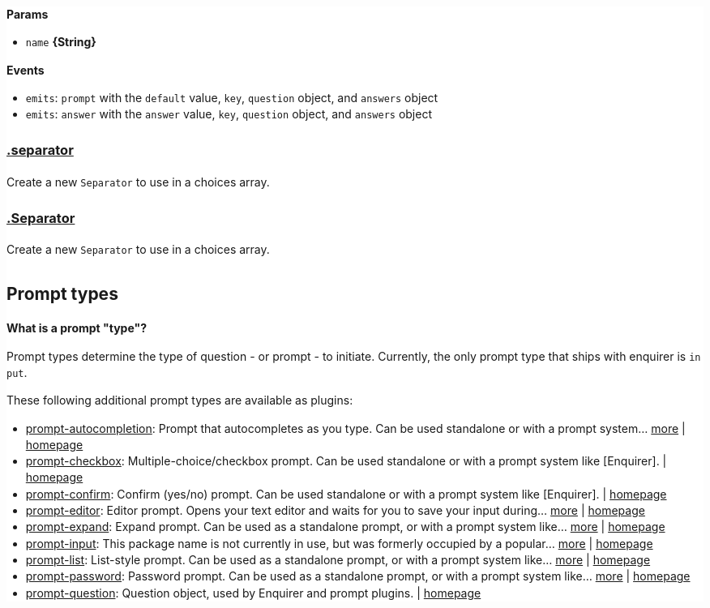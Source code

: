 **Params**

* `name` **{String}**

**Events**

* `emits`: `prompt` with the `default` value, `key`, `question` object, and `answers` object
* `emits`: `answer` with the `answer` value, `key`, `question` object, and `answers` object

### [.separator](index.js#L269)

Create a new `Separator` to use in a choices array.

### [.Separator](index.js#L292)

Create a new `Separator` to use in a choices array.

## Prompt types

**What is a prompt "type"?**

Prompt types determine the type of question - or prompt - to initiate. Currently, the only prompt type that ships with enquirer is `input`.

These following additional prompt types are available as plugins:

* [prompt-autocompletion](https://www.npmjs.com/package/prompt-autocompletion): Prompt that autocompletes as you type. Can be used standalone or with a prompt system… [more](https://github.com/enquirer/prompt-autocompletion) | [homepage](https://github.com/enquirer/prompt-autocompletion "Prompt that autocompletes as you type. Can be used standalone or with a prompt system like [enquirer]")
* [prompt-checkbox](https://www.npmjs.com/package/prompt-checkbox): Multiple-choice/checkbox prompt. Can be used standalone or with a prompt system like [Enquirer]. | [homepage](https://github.com/enquirer/prompt-checkbox "Multiple-choice/checkbox prompt. Can be used standalone or with a prompt system like [Enquirer].")
* [prompt-confirm](https://www.npmjs.com/package/prompt-confirm): Confirm (yes/no) prompt. Can be used standalone or with a prompt system like [Enquirer]. | [homepage](https://github.com/enquirer/prompt-confirm "Confirm (yes/no) prompt. Can be used standalone or with a prompt system like [Enquirer].")
* [prompt-editor](https://www.npmjs.com/package/prompt-editor): Editor prompt. Opens your text editor and waits for you to save your input during… [more](https://github.com/enquirer/prompt-editor) | [homepage](https://github.com/enquirer/prompt-editor "Editor prompt. Opens your text editor and waits for you to save your input during a prompt. Can be used standalone or with a prompt system like [Enquirer].")
* [prompt-expand](https://www.npmjs.com/package/prompt-expand): Expand prompt. Can be used as a standalone prompt, or with a prompt system like… [more](https://github.com/enquirer/prompt-expand) | [homepage](https://github.com/enquirer/prompt-expand "Expand prompt. Can be used as a standalone prompt, or with a prompt system like [Enquirer].")
* [prompt-input](https://www.npmjs.com/package/prompt-input): This package name is not currently in use, but was formerly occupied by a popular… [more](https://github.com/npm/security-holder#readme) | [homepage](https://github.com/npm/security-holder#readme "This package name is not currently in use, but was formerly occupied by a popular package. To avoid malicious use, npm is hanging on to the package name, but loosely, and we'll probably give it to you if you want it.")
* [prompt-list](https://www.npmjs.com/package/prompt-list): List-style prompt. Can be used as a standalone prompt, or with a prompt system like… [more](https://github.com/enquirer/prompt-list) | [homepage](https://github.com/enquirer/prompt-list "List-style prompt. Can be used as a standalone prompt, or with a prompt system like [Enquirer].")
* [prompt-password](https://www.npmjs.com/package/prompt-password): Password prompt. Can be used as a standalone prompt, or with a prompt system like… [more](https://github.com/enquirer/prompt-password) | [homepage](https://github.com/enquirer/prompt-password "Password prompt. Can be used as a standalone prompt, or with a prompt system like [Enquirer].")
* [prompt-question](https://www.npmjs.com/package/prompt-question): Question object, used by Enquirer and prompt plugins. | [homepage](https://github.com/enquirer/prompt-question "Question object, used by Enquirer and prompt plugins.")